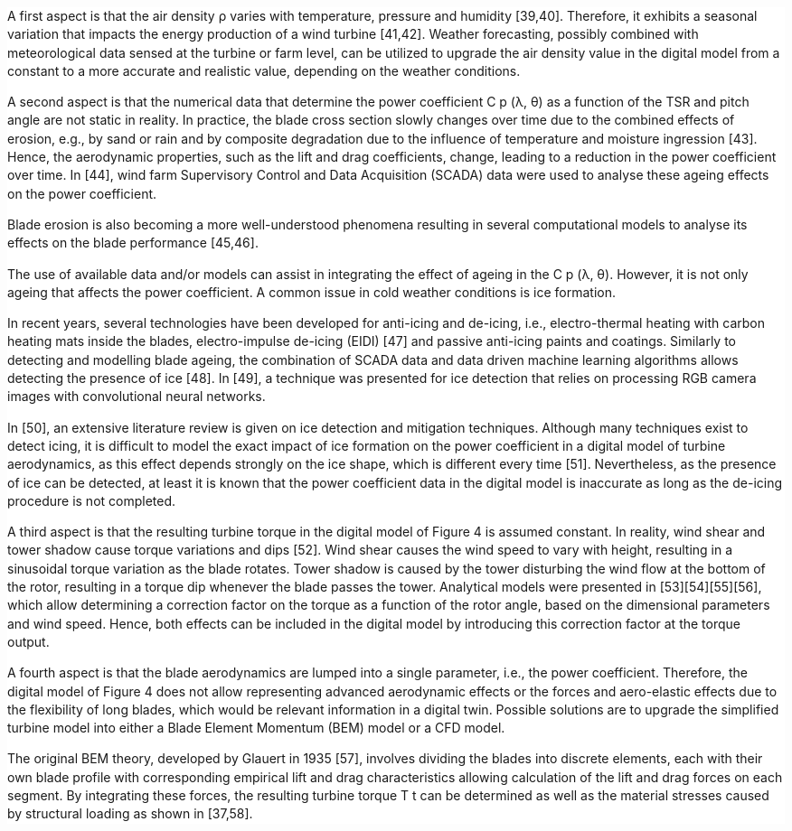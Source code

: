 A first aspect is that the air density ρ varies with temperature, pressure and humidity [39,40]. Therefore, it exhibits a seasonal variation that impacts the energy production of a wind turbine [41,42]. Weather forecasting, possibly combined with meteorological data sensed at the turbine or farm level, can be utilized to upgrade the air density value in the digital model from a constant to a more accurate and realistic value, depending on the weather conditions.

A second aspect is that the numerical data that determine the power coefficient C p (λ, θ) as a function of the TSR and pitch angle are not static in reality. In practice, the blade cross section slowly changes over time due to the combined effects of erosion, e.g., by sand or rain and by composite degradation due to the influence of temperature and moisture ingression [43]. Hence, the aerodynamic properties, such as the lift and drag coefficients, change, leading to a reduction in the power coefficient over time. In [44], wind farm Supervisory Control and Data Acquisition (SCADA) data were used to analyse these ageing effects on the power coefficient.

Blade erosion is also becoming a more well-understood phenomena resulting in several computational models to analyse its effects on the blade performance [45,46].

The use of available data and/or models can assist in integrating the effect of ageing in the C p (λ, θ). However, it is not only ageing that affects the power coefficient. A common issue in cold weather conditions is ice formation.

In recent years, several technologies have been developed for anti-icing and de-icing, i.e., electro-thermal heating with carbon heating mats inside the blades, electro-impulse de-icing (EIDI) [47] and passive anti-icing paints and coatings. Similarly to detecting and modelling blade ageing, the combination of SCADA data and data driven machine learning algorithms allows detecting the presence of ice [48]. In [49], a technique was presented for ice detection that relies on processing RGB camera images with convolutional neural networks.

In [50], an extensive literature review is given on ice detection and mitigation techniques. Although many techniques exist to detect icing, it is difficult to model the exact impact of ice formation on the power coefficient in a digital model of turbine aerodynamics, as this effect depends strongly on the ice shape, which is different every time [51]. Nevertheless, as the presence of ice can be detected, at least it is known that the power coefficient data in the digital model is inaccurate as long as the de-icing procedure is not completed.

A third aspect is that the resulting turbine torque in the digital model of Figure 4 is assumed constant. In reality, wind shear and tower shadow cause torque variations and dips [52]. Wind shear causes the wind speed to vary with height, resulting in a sinusoidal torque variation as the blade rotates. Tower shadow is caused by the tower disturbing the wind flow at the bottom of the rotor, resulting in a torque dip whenever the blade passes the tower. Analytical models were presented in [53][54][55][56], which allow determining a correction factor on the torque as a function of the rotor angle, based on the dimensional parameters and wind speed. Hence, both effects can be included in the digital model by introducing this correction factor at the torque output.

A fourth aspect is that the blade aerodynamics are lumped into a single parameter, i.e., the power coefficient. Therefore, the digital model of Figure 4 does not allow representing advanced aerodynamic effects or the forces and aero-elastic effects due to the flexibility of long blades, which would be relevant information in a digital twin. Possible solutions are to upgrade the simplified turbine model into either a Blade Element Momentum (BEM) model or a CFD model.

The original BEM theory, developed by Glauert in 1935 [57], involves dividing the blades into discrete elements, each with their own blade profile with corresponding empirical lift and drag characteristics allowing calculation of the lift and drag forces on each segment. By integrating these forces, the resulting turbine torque T t can be determined as well as the material stresses caused by structural loading as shown in [37,58].
